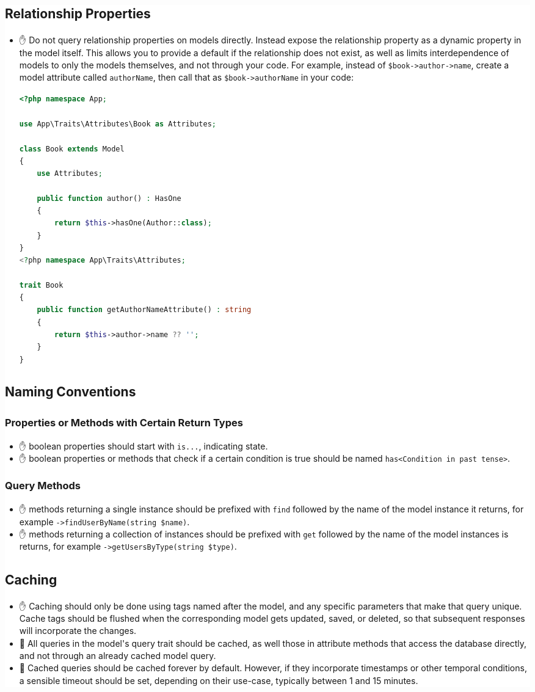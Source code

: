## Relationship Properties
- ✋ Do not query relationship properties on models directly. Instead expose the relationship property as a dynamic property in the model itself. This allows you to provide a default if the relationship does not exist, as well as limits interdependence of models to only the models themselves, and not through your code. For example, instead of `$book->author->name`, create a model attribute called `authorName`, then call that as `$book->authorName` in your code:

    ```php
    <?php namespace App;

    use App\Traits\Attributes\Book as Attributes;

    class Book extends Model
    {
        use Attributes;

        public function author() : HasOne
        {
            return $this->hasOne(Author::class);
        }
    }
    <?php namespace App\Traits\Attributes;

    trait Book
    {
        public function getAuthorNameAttribute() : string
        {
            return $this->author->name ?? '';
        }
    }
    ```

## Naming Conventions
### Properties or Methods with Certain Return Types
- ✋ boolean properties should start with `is...`, indicating state.
- ✋ boolean properties or methods that check if a certain condition is true should be named `has<Condition in past tense>`.

### Query Methods

- ✋ methods returning a single instance should be prefixed with `find` followed by the name of the model instance it returns, for example `->findUserByName(string $name)`.
- ✋ methods returning a collection of instances should be prefixed with `get` followed by the name of the model instances is returns, for example `->getUsersByType(string $type)`.

## Caching
- ✋ Caching should only be done using tags named after the model, and any specific parameters that make that query unique. Cache tags should be flushed when the corresponding model gets updated, saved, or deleted, so that subsequent responses will incorporate the changes.
- 🤔 All queries in the model's query trait should be cached, as well those in attribute methods that access the database directly, and not through an already cached model query.
- 🤔 Cached queries should be cached forever by default. However, if they incorporate timestamps or other temporal conditions, a sensible timeout should be set, depending on their use-case, typically between 1 and 15 minutes.
